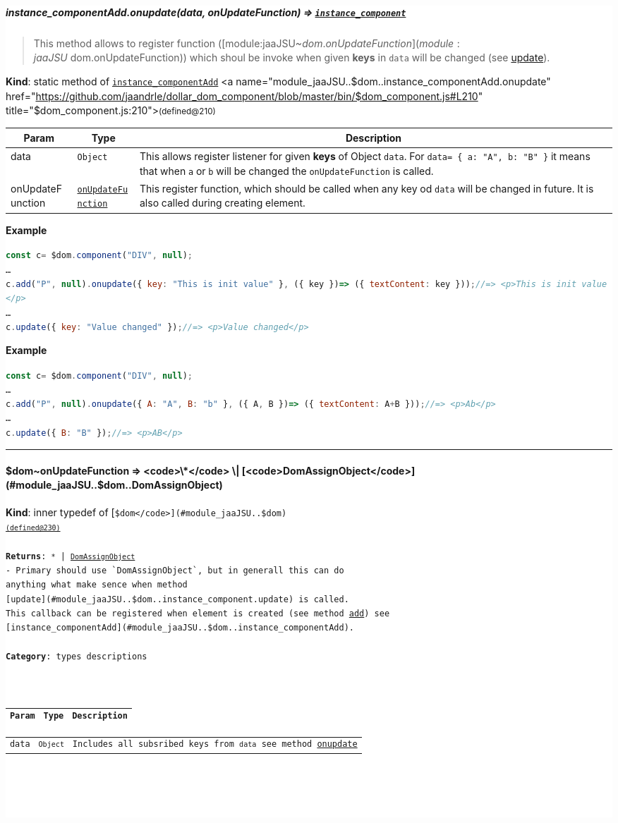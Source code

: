 ##### instance_componentAdd.onupdate(data, onUpdateFunction) ⇒ [<code>instance\_component</code>](#module_jaaJSU..$dom..instance_component)
>This method allows to register function ([module:jaaJSU~$dom.onUpdateFunction](module:jaaJSU~$dom.onUpdateFunction)) which shoul be invoke when given **keys** in `data` will be changed (see [update](#module_jaaJSU..$dom..instance_component.update)).

**Kind**: static method of [<code>instance\_componentAdd</code>](#module_jaaJSU..$dom..instance_componentAdd) <a name="module_jaaJSU..$dom..instance_componentAdd.onupdate" href="https://github.com/jaandrle/dollar_dom_component/blob/master/bin/$dom_component.js#L210" title="$dom_component.js:210"><small>(defined@210)</small></a>  

| Param | Type | Description |
| --- | --- | --- |
| data | <code>Object</code> | This allows register listener for given **keys** of Object `data`. For `data= { a: "A", b: "B" }` it means that when `a` or `b` will be changed the `onUpdateFunction` is called. |
| onUpdateFunction | [<code>onUpdateFunction</code>](#module_jaaJSU..$dom..onUpdateFunction) | This register function, which should be called when any key od `data` will be changed in future. It is also called during creating element. |

**Example**  
```js
const c= $dom.component("DIV", null);
…
c.add("P", null).onupdate({ key: "This is init value" }, ({ key })=> ({ textContent: key }));//=> <p>This is init value</p>
…
c.update({ key: "Value changed" });//=> <p>Value changed</p>
```
**Example**  
```js
const c= $dom.component("DIV", null);
…
c.add("P", null).onupdate({ A: "A", B: "b" }, ({ A, B })=> ({ textContent: A+B }));//=> <p>Ab</p>
…
c.update({ B: "B" });//=> <p>AB</p>
```

* * *

<a name="module_jaaJSU..$dom..onUpdateFunction"></a>

#### $dom~onUpdateFunction ⇒ <code>\*</code> \| [<code>DomAssignObject</code>](#module_jaaJSU..$dom..DomAssignObject)
**Kind**: inner typedef of [<code>$dom</code>](#module_jaaJSU..$dom) <a name="module_jaaJSU..$dom..onUpdateFunction" href="https://github.com/jaandrle/dollar_dom_component/blob/master/bin/$dom_component.js#L230" title="$dom_component.js:230"><small>(defined@230)</small></a>  
**Returns**: <code>\*</code> \| [<code>DomAssignObject</code>](#module_jaaJSU..$dom..DomAssignObject) - Primary should use `DomAssignObject`, but in generall this can do anything what make sence when method [update](#module_jaaJSU..$dom..instance_component.update) is called. This callback can be registered when element is created (see method [add](#module_jaaJSU..$dom..instance_component.add)) see [instance_componentAdd](#module_jaaJSU..$dom..instance_componentAdd).  
**Category**: types descriptions  

| Param | Type | Description |
| --- | --- | --- |
| data | <code>Object</code> | Includes all subsribed keys from `data` see method [onupdate](#module_jaaJSU..$dom..instance_componentAdd.onupdate) |
